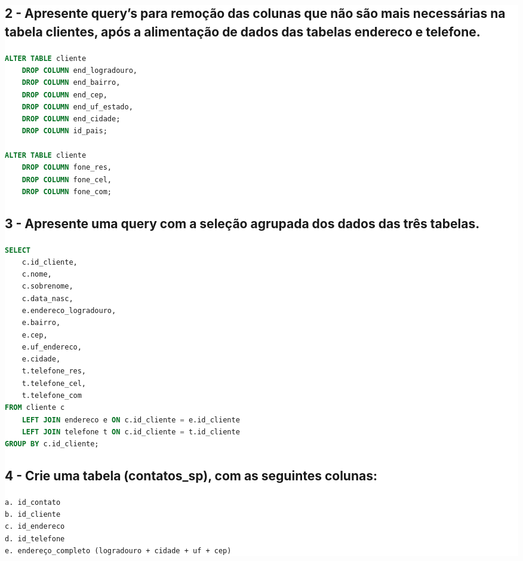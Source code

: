 ## 2 - Apresente query’s para remoção das colunas que não são mais necessárias na tabela clientes, após a alimentação de dados das tabelas endereco e telefone.

```sql
ALTER TABLE cliente
    DROP COLUMN end_logradouro,
    DROP COLUMN end_bairro,
    DROP COLUMN end_cep,
    DROP COLUMN end_uf_estado,
    DROP COLUMN end_cidade;
    DROP COLUMN id_pais;

ALTER TABLE cliente
    DROP COLUMN fone_res,
    DROP COLUMN fone_cel,
    DROP COLUMN fone_com;
```

## 3 - Apresente uma query com a seleção agrupada dos dados das três tabelas.

```sql
SELECT
    c.id_cliente,
    c.nome,
    c.sobrenome,
    c.data_nasc,
    e.endereco_logradouro,
    e.bairro,
    e.cep,
    e.uf_endereco,
    e.cidade,
    t.telefone_res,
    t.telefone_cel,
    t.telefone_com
FROM cliente c
    LEFT JOIN endereco e ON c.id_cliente = e.id_cliente
    LEFT JOIN telefone t ON c.id_cliente = t.id_cliente
GROUP BY c.id_cliente;
```

## 4 - Crie uma tabela (contatos_sp), com as seguintes colunas:

    a. id_contato
    b. id_cliente
    c. id_endereco
    d. id_telefone
    e. endereço_completo (logradouro + cidade + uf + cep)
